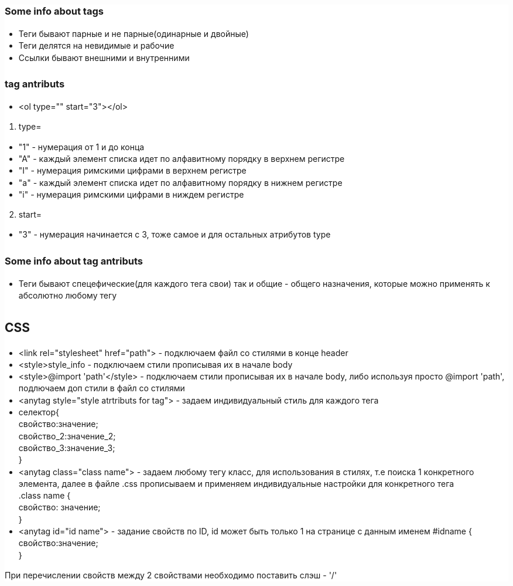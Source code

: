 ### Some info about tags

- Теги бывают парные и не парные(одинарные и двойные)
- Теги делятся на невидимые и рабочие
- Ссылки бывают внешними и внутренними

### tag antributs

- \<ol type="" start="3">\</ol>

1. type=

- "1" - нумерация от 1 и до конца
- "A" - каждый элемент списка идет по алфавитному порядку в верхнем регистре
- "I" - нумерация римскими цифрами в верхнем регистре
- "a" - каждый элемент списка идет по алфавитному порядку в нижнем регистре
- "i" - нумерация римскими цифрами в ниждем регистре

2. start=

- "3" - нумерация начинается с 3, тоже самое и для остальных атрибутов type

### Some info about tag antributs

- Теги бывают спецефические(для каждого тега свои) так и общие - общего назначения, которые можно применять к абсолютно любому тегу

## CSS

- \<link rel="stylesheet" href="path"> - подключаем файл со стилями в конце header
- \<style>style_info</style> - подключаем стили прописывая их в начале body
- \<style>@import 'path'\</style> - подключаем стили прописывая их в начале body, либо используя просто @import 'path', подлючаем доп стили в файл со стилями
- \<anytag style="style atrtributs for tag"></anytag> - задаем индивидуальный стиль для каждого тега
- селектор{  
        свойство:значение;  
        свойство_2:значение_2;  
        свойство_3:значение_3;  
  }  
- \<anytag class="class name"></anytag> - задаем любому тегу класс, для использования в стилях, т.е поиска 1 конкретного элемента, далее в файле .css прописываем и применяем индивидуальные настройки для конкретного тега  
.class name {  
    свойство: значение;  
}  
- \<anytag id="id name"></anytag> - задание свойств по ID, id может быть только 1 на странице с данным именем
\#idname {  
    свойство:значение;  
}  

При перечислении свойств между 2 свойствами необходимо поставить слэш - '/'
